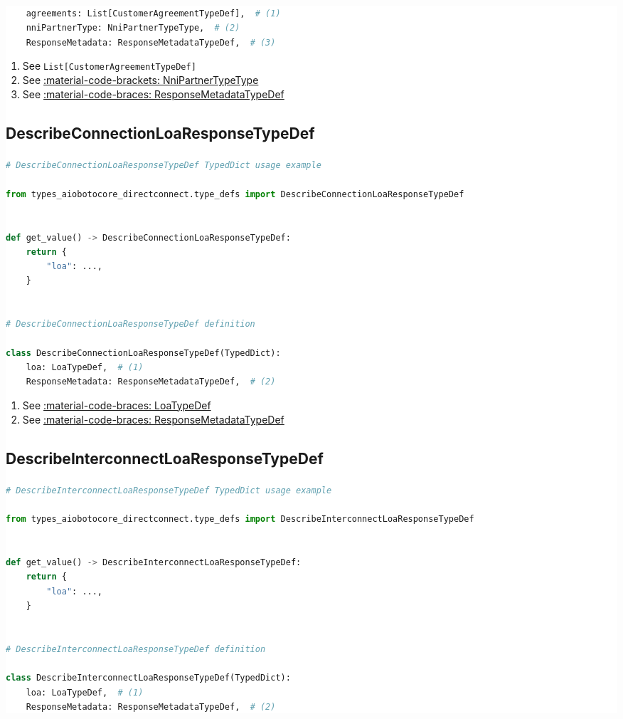 ```python
    agreements: List[CustomerAgreementTypeDef],  # (1)
    nniPartnerType: NniPartnerTypeType,  # (2)
    ResponseMetadata: ResponseMetadataTypeDef,  # (3)
```

1. See `List[CustomerAgreementTypeDef]`
2. See [:material-code-brackets: NniPartnerTypeType](./literals.md#nnipartnertypetype)
3. See [:material-code-braces: ResponseMetadataTypeDef](./type_defs.md#responsemetadatatypedef)

## DescribeConnectionLoaResponseTypeDef

```python
# DescribeConnectionLoaResponseTypeDef TypedDict usage example

from types_aiobotocore_directconnect.type_defs import DescribeConnectionLoaResponseTypeDef


def get_value() -> DescribeConnectionLoaResponseTypeDef:
    return {
        "loa": ...,
    }


# DescribeConnectionLoaResponseTypeDef definition

class DescribeConnectionLoaResponseTypeDef(TypedDict):
    loa: LoaTypeDef,  # (1)
    ResponseMetadata: ResponseMetadataTypeDef,  # (2)
```

1. See [:material-code-braces: LoaTypeDef](./type_defs.md#loatypedef)
2. See [:material-code-braces: ResponseMetadataTypeDef](./type_defs.md#responsemetadatatypedef)

## DescribeInterconnectLoaResponseTypeDef

```python
# DescribeInterconnectLoaResponseTypeDef TypedDict usage example

from types_aiobotocore_directconnect.type_defs import DescribeInterconnectLoaResponseTypeDef


def get_value() -> DescribeInterconnectLoaResponseTypeDef:
    return {
        "loa": ...,
    }


# DescribeInterconnectLoaResponseTypeDef definition

class DescribeInterconnectLoaResponseTypeDef(TypedDict):
    loa: LoaTypeDef,  # (1)
    ResponseMetadata: ResponseMetadataTypeDef,  # (2)
```
